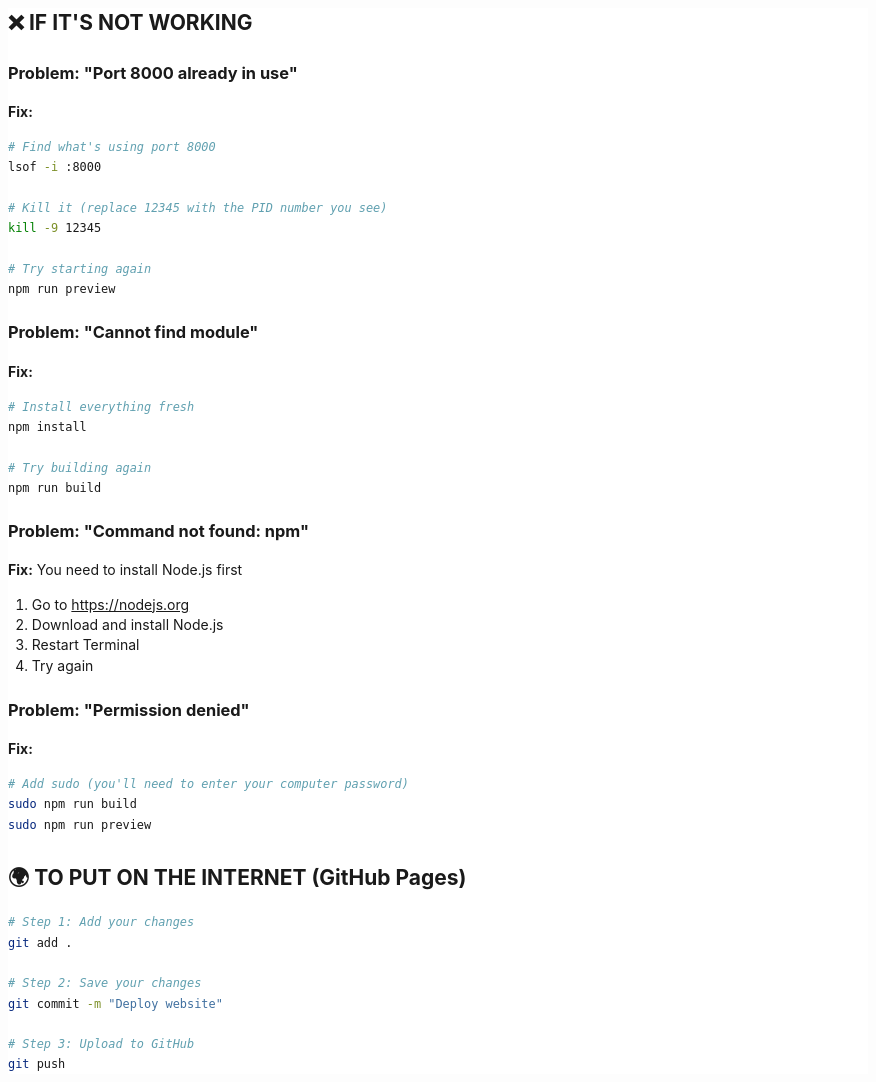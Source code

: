 ## ❌ IF IT'S NOT WORKING

### Problem: "Port 8000 already in use"
**Fix:**
```bash
# Find what's using port 8000
lsof -i :8000

# Kill it (replace 12345 with the PID number you see)
kill -9 12345

# Try starting again
npm run preview
```

### Problem: "Cannot find module"
**Fix:**
```bash
# Install everything fresh
npm install

# Try building again
npm run build
```

### Problem: "Command not found: npm"
**Fix:** You need to install Node.js first
1. Go to https://nodejs.org
2. Download and install Node.js
3. Restart Terminal
4. Try again

### Problem: "Permission denied"
**Fix:**
```bash
# Add sudo (you'll need to enter your computer password)
sudo npm run build
sudo npm run preview
```

## 🌍 TO PUT ON THE INTERNET (GitHub Pages)

```bash
# Step 1: Add your changes
git add .

# Step 2: Save your changes
git commit -m "Deploy website"

# Step 3: Upload to GitHub
git push
```
